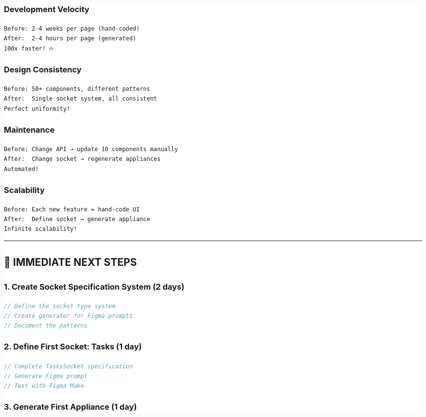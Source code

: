 ### Development Velocity

```
Before: 2-4 weeks per page (hand-coded)
After:  2-4 hours per page (generated)
100x faster! 🔥
```

### Design Consistency

```
Before: 50+ components, different patterns
After:  Single socket system, all consistent
Perfect uniformity!
```

### Maintenance

```
Before: Change API → update 10 components manually
After:  Change socket → regenerate appliances
Automated!
```

### Scalability

```
Before: Each new feature = hand-code UI
After:  Define socket → generate appliance
Infinite scalability!
```

---

## 🎯 IMMEDIATE NEXT STEPS

### 1. **Create Socket Specification System** (2 days)

```typescript
// Define the socket type system
// Create generator for Figma prompts
// Document the patterns
```

### 2. **Define First Socket: Tasks** (1 day)

```typescript
// Complete TasksSocket specification
// Generate Figma prompt
// Test with Figma Make
```

### 3. **Generate First Appliance** (1 day)
